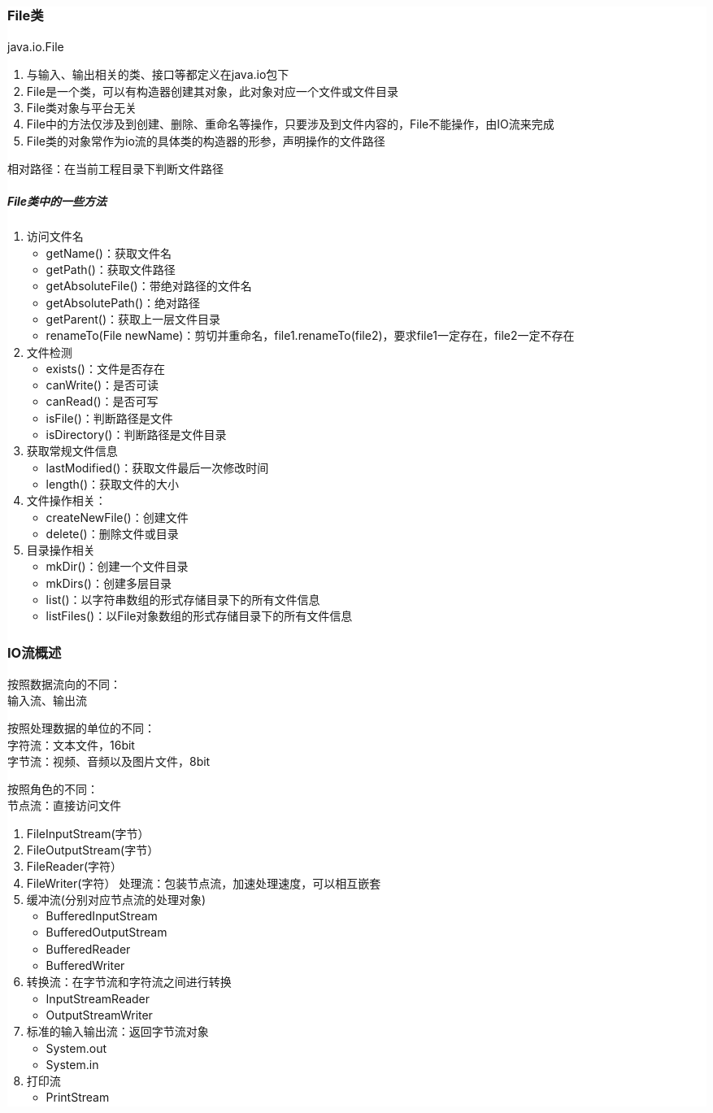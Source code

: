 ### File类
java.io.File
1. 与输入、输出相关的类、接口等都定义在java.io包下
2. File是一个类，可以有构造器创建其对象，此对象对应一个文件或文件目录
3. File类对象与平台无关
4. File中的方法仅涉及到创建、删除、重命名等操作，只要涉及到文件内容的，File不能操作，由IO流来完成
5. File类的对象常作为io流的具体类的构造器的形参，声明操作的文件路径

相对路径：在当前工程目录下判断文件路径

##### File类中的一些方法
1. 访问文件名
   * getName()：获取文件名
   * getPath()：获取文件路径
   * getAbsoluteFile()：带绝对路径的文件名
   * getAbsolutePath()：绝对路径
   * getParent()：获取上一层文件目录
   * renameTo(File newName)：剪切并重命名，file1.renameTo(file2)，要求file1一定存在，file2一定不存在
2. 文件检测
   * exists()：文件是否存在
   * canWrite()：是否可读
   * canRead()：是否可写
   * isFile()：判断路径是文件
   * isDirectory()：判断路径是文件目录
3. 获取常规文件信息
   * lastModified()：获取文件最后一次修改时间
   * length()：获取文件的大小
4. 文件操作相关：
   * createNewFile()：创建文件
   * delete()：删除文件或目录
5. 目录操作相关
   * mkDir()：创建一个文件目录
   * mkDirs()：创建多层目录
   * list()：以字符串数组的形式存储目录下的所有文件信息
   * listFiles()：以File对象数组的形式存储目录下的所有文件信息

### IO流概述
按照数据流向的不同：      
输入流、输出流

按照处理数据的单位的不同：       
字符流：文本文件，16bit     
字节流：视频、音频以及图片文件，8bit

按照角色的不同：       
节点流：直接访问文件
1. FileInputStream(字节）
2. FileOutputStream(字节）
3. FileReader(字符）
4. FileWriter(字符）
处理流：包装节点流，加速处理速度，可以相互嵌套
1. 缓冲流(分别对应节点流的处理对象)
   * BufferedInputStream
   * BufferedOutputStream
   * BufferedReader
   * BufferedWriter
2. 转换流：在字节流和字符流之间进行转换
   * InputStreamReader
   * OutputStreamWriter
3. 标准的输入输出流：返回字节流对象
   * System.out
   * System.in
4. 打印流
   * PrintStream